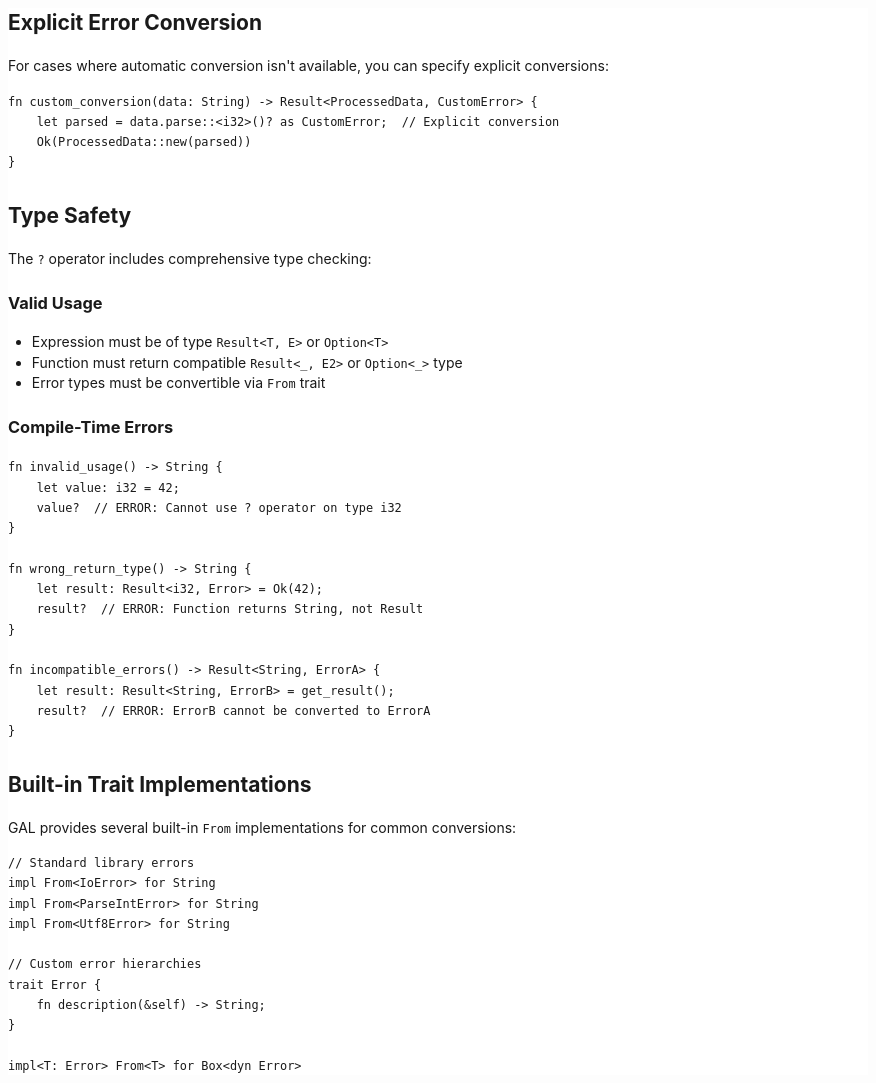 ## Explicit Error Conversion

For cases where automatic conversion isn't available, you can specify explicit conversions:

```gal
fn custom_conversion(data: String) -> Result<ProcessedData, CustomError> {
    let parsed = data.parse::<i32>()? as CustomError;  // Explicit conversion
    Ok(ProcessedData::new(parsed))
}
```

## Type Safety

The `?` operator includes comprehensive type checking:

### Valid Usage
- Expression must be of type `Result<T, E>` or `Option<T>`
- Function must return compatible `Result<_, E2>` or `Option<_>` type
- Error types must be convertible via `From` trait

### Compile-Time Errors

```gal
fn invalid_usage() -> String {
    let value: i32 = 42;
    value?  // ERROR: Cannot use ? operator on type i32
}

fn wrong_return_type() -> String {
    let result: Result<i32, Error> = Ok(42);
    result?  // ERROR: Function returns String, not Result
}

fn incompatible_errors() -> Result<String, ErrorA> {
    let result: Result<String, ErrorB> = get_result();
    result?  // ERROR: ErrorB cannot be converted to ErrorA
}
```

## Built-in Trait Implementations

GAL provides several built-in `From` implementations for common conversions:

```gal
// Standard library errors
impl From<IoError> for String
impl From<ParseIntError> for String
impl From<Utf8Error> for String

// Custom error hierarchies
trait Error {
    fn description(&self) -> String;
}

impl<T: Error> From<T> for Box<dyn Error>
```
